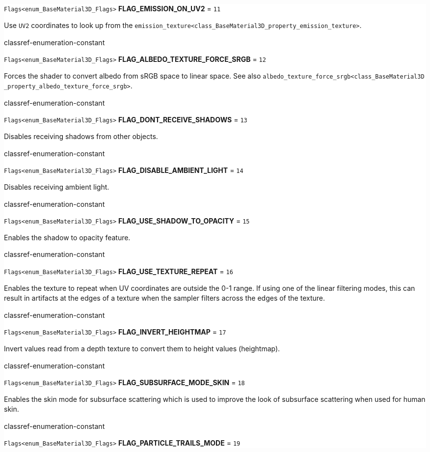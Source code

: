 `Flags<enum_BaseMaterial3D_Flags>` **FLAG\_EMISSION\_ON\_UV2** = `11`

Use `UV2` coordinates to look up from the
`emission_texture<class_BaseMaterial3D_property_emission_texture>`.

classref-enumeration-constant

`Flags<enum_BaseMaterial3D_Flags>`
**FLAG\_ALBEDO\_TEXTURE\_FORCE\_SRGB** = `12`

Forces the shader to convert albedo from sRGB space to linear space. See
also
`albedo_texture_force_srgb<class_BaseMaterial3D_property_albedo_texture_force_srgb>`.

classref-enumeration-constant

`Flags<enum_BaseMaterial3D_Flags>` **FLAG\_DONT\_RECEIVE\_SHADOWS** =
`13`

Disables receiving shadows from other objects.

classref-enumeration-constant

`Flags<enum_BaseMaterial3D_Flags>` **FLAG\_DISABLE\_AMBIENT\_LIGHT** =
`14`

Disables receiving ambient light.

classref-enumeration-constant

`Flags<enum_BaseMaterial3D_Flags>` **FLAG\_USE\_SHADOW\_TO\_OPACITY** =
`15`

Enables the shadow to opacity feature.

classref-enumeration-constant

`Flags<enum_BaseMaterial3D_Flags>` **FLAG\_USE\_TEXTURE\_REPEAT** = `16`

Enables the texture to repeat when UV coordinates are outside the 0-1
range. If using one of the linear filtering modes, this can result in
artifacts at the edges of a texture when the sampler filters across the
edges of the texture.

classref-enumeration-constant

`Flags<enum_BaseMaterial3D_Flags>` **FLAG\_INVERT\_HEIGHTMAP** = `17`

Invert values read from a depth texture to convert them to height values
(heightmap).

classref-enumeration-constant

`Flags<enum_BaseMaterial3D_Flags>` **FLAG\_SUBSURFACE\_MODE\_SKIN** =
`18`

Enables the skin mode for subsurface scattering which is used to improve
the look of subsurface scattering when used for human skin.

classref-enumeration-constant

`Flags<enum_BaseMaterial3D_Flags>` **FLAG\_PARTICLE\_TRAILS\_MODE** =
`19`
